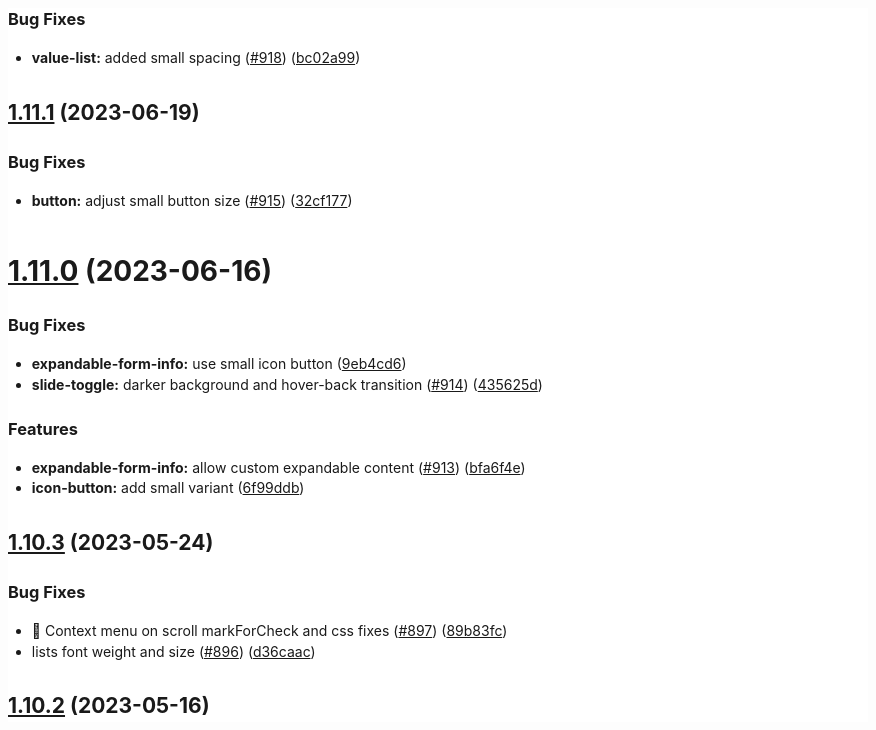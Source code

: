 ### Bug Fixes

- **value-list:** added small spacing ([#918](https://github.com/seb-oss/green/issues/918)) ([bc02a99](https://github.com/seb-oss/green/commit/bc02a99262a1f86a76ef596988b3a0b98a73425b))

## [1.11.1](https://github.com/seb-oss/green/compare/@sebgroup/chlorophyll@1.11.0...@sebgroup/chlorophyll@1.11.1) (2023-06-19)

### Bug Fixes

- **button:** adjust small button size ([#915](https://github.com/seb-oss/green/issues/915)) ([32cf177](https://github.com/seb-oss/green/commit/32cf177a4836c76ce6b098ade77c92f6bd8886e5))

# [1.11.0](https://github.com/seb-oss/green/compare/@sebgroup/chlorophyll@1.10.3...@sebgroup/chlorophyll@1.11.0) (2023-06-16)

### Bug Fixes

- **expandable-form-info:** use small icon button ([9eb4cd6](https://github.com/seb-oss/green/commit/9eb4cd6ba9aee9d77157c56003e5d5140dbb3e59))
- **slide-toggle:** darker background and hover-back transition ([#914](https://github.com/seb-oss/green/issues/914)) ([435625d](https://github.com/seb-oss/green/commit/435625dc6dbbf501cf79c82ec9dc790d1e396547))

### Features

- **expandable-form-info:** allow custom expandable content ([#913](https://github.com/seb-oss/green/issues/913)) ([bfa6f4e](https://github.com/seb-oss/green/commit/bfa6f4ee6964ae65ec4bdae5ba7b55579495df7d))
- **icon-button:** add small variant ([6f99ddb](https://github.com/seb-oss/green/commit/6f99ddb4e8ca2c52803d3811e49f0d4bd2e74ede))

## [1.10.3](https://github.com/seb-oss/green/compare/@sebgroup/chlorophyll@1.10.2...@sebgroup/chlorophyll@1.10.3) (2023-05-24)

### Bug Fixes

- 🐛 Context menu on scroll markForCheck and css fixes ([#897](https://github.com/seb-oss/green/issues/897)) ([89b83fc](https://github.com/seb-oss/green/commit/89b83fc4d09456b8f983eb2ece14fa9ea182fc5a))
- lists font weight and size ([#896](https://github.com/seb-oss/green/issues/896)) ([d36caac](https://github.com/seb-oss/green/commit/d36caac913986b3f66084707e3697ef8070cacc6))

## [1.10.2](https://github.com/seb-oss/green/compare/@sebgroup/chlorophyll@1.10.1...@sebgroup/chlorophyll@1.10.2) (2023-05-16)
